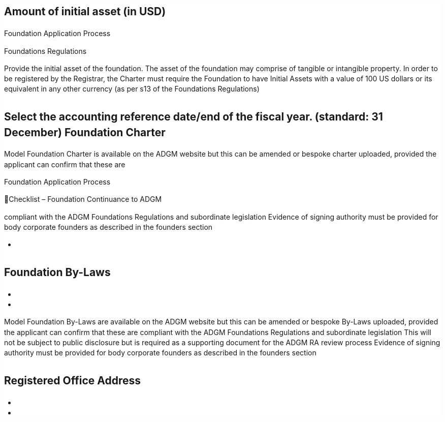 Amount of initial asset (in USD)
-

Foundation Application Process

Foundations Regulations

Provide the initial asset of the foundation. The asset of the
foundation may comprise of tangible or intangible property.
In order to be registered by the Registrar, the Charter must
require the Foundation to have Initial Assets with a value of
100 US dollars or its equivalent in any other currency (as
per s13 of the Foundations Regulations)

Select the accounting reference date/end of the fiscal year.
(standard: 31 December)
Foundation Charter
-

Model Foundation Charter is available on the ADGM
website but this can be amended or bespoke charter
uploaded, provided the applicant can confirm that these are

Foundation Application Process

Checklist – Foundation Continuance to ADGM

compliant with the ADGM Foundations Regulations and
subordinate legislation
Evidence of signing authority must be provided for body
corporate founders as described in the founders section

-

Foundation By-Laws
-

-

-

Model Foundation By-Laws are available on the ADGM
website but this can be amended or bespoke By-Laws
uploaded, provided the applicant can confirm that these
are compliant with the ADGM Foundations Regulations
and subordinate legislation
This will not be subject to public disclosure but is required
as a supporting document for the ADGM RA review
process
Evidence of signing authority must be provided for body
corporate founders as described in the founders section

Registered Office Address
-

-

-
